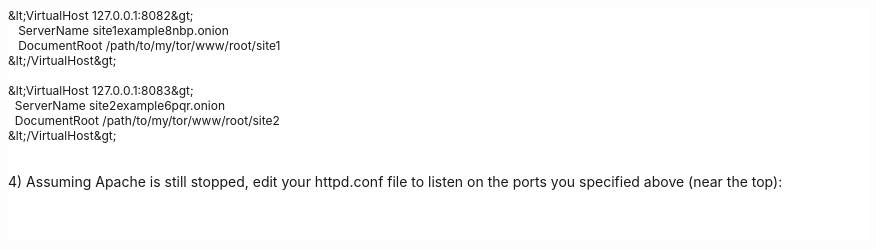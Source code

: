 <td class="crayon-code"><div class="crayon-pre" style="font-size: 12px !important; line-height: 15px !important; -moz-tab-size:4; -o-tab-size:4; -webkit-tab-size:4; tab-size:4;"><div class="crayon-line" id="crayon-594fbabaeb756617203681-1"><span class="crayon-o">&amp;</span><span class="crayon-v">lt</span><span class="crayon-sy">;</span><span class="crayon-i">VirtualHost</span><span class="crayon-h"> </span><span class="crayon-cn">127.0.0.1</span><span class="crayon-o">:</span><span class="crayon-cn">8082</span><span class="crayon-o">&amp;</span><span class="crayon-v">gt</span><span class="crayon-sy">;</span></div><div class="crayon-line crayon-striped-line" id="crayon-594fbabaeb756617203681-2"><span class="crayon-h">&nbsp;&nbsp; </span><span class="crayon-e">ServerName </span><span class="crayon-v">site1example8nbp</span><span class="crayon-sy">.</span><span class="crayon-e">onion</span></div><div class="crayon-line" id="crayon-594fbabaeb756617203681-3"><span class="crayon-e">&nbsp;&nbsp; </span><span class="crayon-v">DocumentRoot</span><span class="crayon-h"> </span><span class="crayon-o">/</span><span class="crayon-v">path</span><span class="crayon-o">/</span><span class="crayon-st">to</span><span class="crayon-o">/</span><span class="crayon-v">my</span><span class="crayon-o">/</span><span class="crayon-v">tor</span><span class="crayon-o">/</span><span class="crayon-v">www</span><span class="crayon-o">/</span><span class="crayon-v">root</span><span class="crayon-o">/</span><span class="crayon-v">site1</span></div><div class="crayon-line crayon-striped-line" id="crayon-594fbabaeb756617203681-4"><span class="crayon-o">&amp;</span><span class="crayon-v">lt</span><span class="crayon-sy">;</span><span class="crayon-o">/</span><span class="crayon-v">VirtualHost</span><span class="crayon-o">&amp;</span><span class="crayon-v">gt</span><span class="crayon-sy">;</span></div><div class="crayon-line" id="crayon-594fbabaeb756617203681-5">&nbsp;</div><div class="crayon-line crayon-striped-line" id="crayon-594fbabaeb756617203681-6"><span class="crayon-o">&amp;</span><span class="crayon-v">lt</span><span class="crayon-sy">;</span><span class="crayon-i">VirtualHost</span><span class="crayon-h"> </span><span class="crayon-cn">127.0.0.1</span><span class="crayon-o">:</span><span class="crayon-cn">8083</span><span class="crayon-o">&amp;</span><span class="crayon-v">gt</span><span class="crayon-sy">;</span></div><div class="crayon-line" id="crayon-594fbabaeb756617203681-7"><span class="crayon-h">&nbsp;&nbsp;</span><span class="crayon-e">ServerName </span><span class="crayon-v">site2example6pqr</span><span class="crayon-sy">.</span><span class="crayon-e">onion</span></div><div class="crayon-line crayon-striped-line" id="crayon-594fbabaeb756617203681-8"><span class="crayon-e">&nbsp;&nbsp;</span><span class="crayon-v">DocumentRoot</span><span class="crayon-h"> </span><span class="crayon-o">/</span><span class="crayon-v">path</span><span class="crayon-o">/</span><span class="crayon-st">to</span><span class="crayon-o">/</span><span class="crayon-v">my</span><span class="crayon-o">/</span><span class="crayon-v">tor</span><span class="crayon-o">/</span><span class="crayon-v">www</span><span class="crayon-o">/</span><span class="crayon-v">root</span><span class="crayon-o">/</span><span class="crayon-v">site2</span></div><div class="crayon-line" id="crayon-594fbabaeb756617203681-9"><span class="crayon-o">&amp;</span><span class="crayon-v">lt</span><span class="crayon-sy">;</span><span class="crayon-o">/</span><span class="crayon-v">VirtualHost</span><span class="crayon-o">&amp;</span><span class="crayon-v">gt</span><span class="crayon-sy">;</span></div><div class="crayon-line crayon-striped-line" id="crayon-594fbabaeb756617203681-10">&nbsp;</div></div></td>
</tr>
</table>
</div>
</div>
    
<p>
    4) Assuming Apache is still stopped, edit your httpd.conf file to listen on the ports you specified above (near the top):</p>
<div id="crayon-594fbabaeb75a952340346" class="crayon-syntax crayon-theme-classic crayon-font-monaco crayon-os-pc print-yes notranslate" data-settings=" minimize scroll-mouseover" style=" margin-top: 12px; margin-bottom: 12px; font-size: 12px !important; line-height: 15px !important;">
<div class="crayon-toolbar" data-settings=" mouseover overlay hide delay" style="font-size: 12px !important;height: 18px !important; line-height: 18px !important;"><span class="crayon-title"></span>
<div class="crayon-tools" style="font-size: 12px !important;height: 18px !important; line-height: 18px !important;"><div class="crayon-button crayon-nums-button" title="Toggle Line Numbers"><div class="crayon-button-icon"></div></div><div class="crayon-button crayon-plain-button" title="Toggle Plain Code"><div class="crayon-button-icon"></div></div><div class="crayon-button crayon-wrap-button" title="Toggle Line Wrap"><div class="crayon-button-icon"></div></div><div class="crayon-button crayon-expand-button" title="Expand Code"><div class="crayon-button-icon"></div></div><div class="crayon-button crayon-copy-button" title="Copy"><div class="crayon-button-icon"></div></div><div class="crayon-button crayon-popup-button" title="Open Code In New Window"><div class="crayon-button-icon"></div></div></div></div>
<div class="crayon-info" style="min-height: 16.8px !important; line-height: 16.8px !important;"></div>